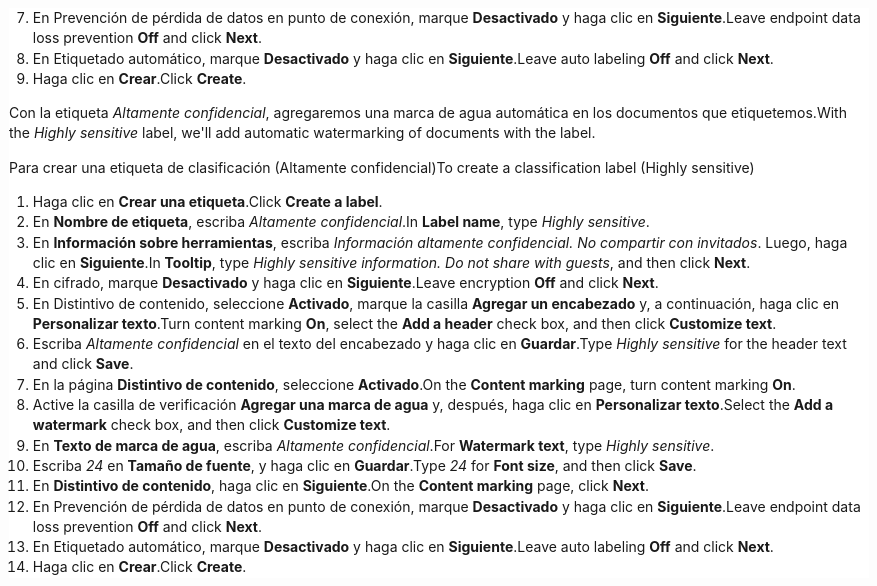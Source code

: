 7. <span data-ttu-id="0b77d-265">En Prevención de pérdida de datos en punto de conexión, marque **Desactivado** y haga clic en **Siguiente**.</span><span class="sxs-lookup"><span data-stu-id="0b77d-265">Leave endpoint data loss prevention **Off** and click **Next**.</span></span>
8. <span data-ttu-id="0b77d-266">En Etiquetado automático, marque **Desactivado** y haga clic en **Siguiente**.</span><span class="sxs-lookup"><span data-stu-id="0b77d-266">Leave auto labeling **Off** and click **Next**.</span></span>
9. <span data-ttu-id="0b77d-267">Haga clic en **Crear**.</span><span class="sxs-lookup"><span data-stu-id="0b77d-267">Click **Create**.</span></span>

<span data-ttu-id="0b77d-268">Con la etiqueta *Altamente confidencial*, agregaremos una marca de agua automática en los documentos que etiquetemos.</span><span class="sxs-lookup"><span data-stu-id="0b77d-268">With the *Highly sensitive* label, we'll add automatic watermarking of documents with the label.</span></span>

<span data-ttu-id="0b77d-269">Para crear una etiqueta de clasificación (Altamente confidencial)</span><span class="sxs-lookup"><span data-stu-id="0b77d-269">To create a classification label (Highly sensitive)</span></span>
1. <span data-ttu-id="0b77d-270">Haga clic en **Crear una etiqueta**.</span><span class="sxs-lookup"><span data-stu-id="0b77d-270">Click **Create a label**.</span></span>
2. <span data-ttu-id="0b77d-271">En **Nombre de etiqueta**, escriba *Altamente confidencial*.</span><span class="sxs-lookup"><span data-stu-id="0b77d-271">In **Label name**, type *Highly sensitive*.</span></span>
3. <span data-ttu-id="0b77d-272">En **Información sobre herramientas**, escriba *Información altamente confidencial. No compartir con invitados*. Luego, haga clic en **Siguiente**.</span><span class="sxs-lookup"><span data-stu-id="0b77d-272">In **Tooltip**, type *Highly sensitive information. Do not share with guests*, and then click **Next**.</span></span>
4. <span data-ttu-id="0b77d-273">En cifrado, marque **Desactivado** y haga clic en **Siguiente**.</span><span class="sxs-lookup"><span data-stu-id="0b77d-273">Leave encryption **Off** and click **Next**.</span></span>
5. <span data-ttu-id="0b77d-274">En Distintivo de contenido, seleccione **Activado**, marque la casilla **Agregar un encabezado** y, a continuación, haga clic en **Personalizar texto**.</span><span class="sxs-lookup"><span data-stu-id="0b77d-274">Turn content marking **On**, select the **Add a header** check box, and then click **Customize text**.</span></span>
6. <span data-ttu-id="0b77d-275">Escriba *Altamente confidencial* en el texto del encabezado y haga clic en **Guardar**.</span><span class="sxs-lookup"><span data-stu-id="0b77d-275">Type *Highly sensitive* for the header text and click **Save**.</span></span>
7. <span data-ttu-id="0b77d-276">En la página **Distintivo de contenido**, seleccione **Activado**.</span><span class="sxs-lookup"><span data-stu-id="0b77d-276">On the **Content marking** page, turn content marking **On**.</span></span>
8. <span data-ttu-id="0b77d-277">Active la casilla de verificación **Agregar una marca de agua** y, después, haga clic en **Personalizar texto**.</span><span class="sxs-lookup"><span data-stu-id="0b77d-277">Select the **Add a watermark** check box, and then click **Customize text**.</span></span>
9. <span data-ttu-id="0b77d-278">En **Texto de marca de agua**, escriba *Altamente confidencial*.</span><span class="sxs-lookup"><span data-stu-id="0b77d-278">For **Watermark text**, type *Highly sensitive*.</span></span>
10. <span data-ttu-id="0b77d-279">Escriba *24* en **Tamaño de fuente**, y haga clic en **Guardar**.</span><span class="sxs-lookup"><span data-stu-id="0b77d-279">Type *24* for **Font size**, and then click **Save**.</span></span>
11. <span data-ttu-id="0b77d-280">En **Distintivo de contenido**, haga clic en **Siguiente**.</span><span class="sxs-lookup"><span data-stu-id="0b77d-280">On the **Content marking** page, click **Next**.</span></span>
12. <span data-ttu-id="0b77d-281">En Prevención de pérdida de datos en punto de conexión, marque **Desactivado** y haga clic en **Siguiente**.</span><span class="sxs-lookup"><span data-stu-id="0b77d-281">Leave endpoint data loss prevention **Off** and click **Next**.</span></span>
13. <span data-ttu-id="0b77d-282">En Etiquetado automático, marque **Desactivado** y haga clic en **Siguiente**.</span><span class="sxs-lookup"><span data-stu-id="0b77d-282">Leave auto labeling **Off** and click **Next**.</span></span>
14. <span data-ttu-id="0b77d-283">Haga clic en **Crear**.</span><span class="sxs-lookup"><span data-stu-id="0b77d-283">Click **Create**.</span></span>

